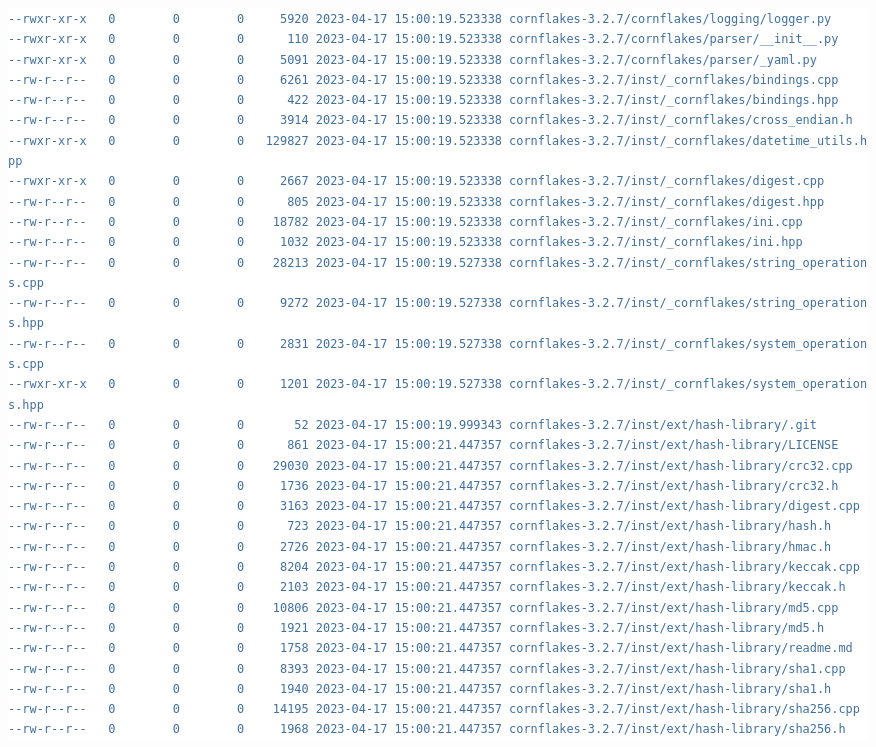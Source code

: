 ```diff
--rwxr-xr-x   0        0        0     5920 2023-04-17 15:00:19.523338 cornflakes-3.2.7/cornflakes/logging/logger.py
--rwxr-xr-x   0        0        0      110 2023-04-17 15:00:19.523338 cornflakes-3.2.7/cornflakes/parser/__init__.py
--rwxr-xr-x   0        0        0     5091 2023-04-17 15:00:19.523338 cornflakes-3.2.7/cornflakes/parser/_yaml.py
--rw-r--r--   0        0        0     6261 2023-04-17 15:00:19.523338 cornflakes-3.2.7/inst/_cornflakes/bindings.cpp
--rw-r--r--   0        0        0      422 2023-04-17 15:00:19.523338 cornflakes-3.2.7/inst/_cornflakes/bindings.hpp
--rw-r--r--   0        0        0     3914 2023-04-17 15:00:19.523338 cornflakes-3.2.7/inst/_cornflakes/cross_endian.h
--rwxr-xr-x   0        0        0   129827 2023-04-17 15:00:19.523338 cornflakes-3.2.7/inst/_cornflakes/datetime_utils.hpp
--rwxr-xr-x   0        0        0     2667 2023-04-17 15:00:19.523338 cornflakes-3.2.7/inst/_cornflakes/digest.cpp
--rw-r--r--   0        0        0      805 2023-04-17 15:00:19.523338 cornflakes-3.2.7/inst/_cornflakes/digest.hpp
--rw-r--r--   0        0        0    18782 2023-04-17 15:00:19.523338 cornflakes-3.2.7/inst/_cornflakes/ini.cpp
--rw-r--r--   0        0        0     1032 2023-04-17 15:00:19.523338 cornflakes-3.2.7/inst/_cornflakes/ini.hpp
--rw-r--r--   0        0        0    28213 2023-04-17 15:00:19.527338 cornflakes-3.2.7/inst/_cornflakes/string_operations.cpp
--rw-r--r--   0        0        0     9272 2023-04-17 15:00:19.527338 cornflakes-3.2.7/inst/_cornflakes/string_operations.hpp
--rw-r--r--   0        0        0     2831 2023-04-17 15:00:19.527338 cornflakes-3.2.7/inst/_cornflakes/system_operations.cpp
--rwxr-xr-x   0        0        0     1201 2023-04-17 15:00:19.527338 cornflakes-3.2.7/inst/_cornflakes/system_operations.hpp
--rw-r--r--   0        0        0       52 2023-04-17 15:00:19.999343 cornflakes-3.2.7/inst/ext/hash-library/.git
--rw-r--r--   0        0        0      861 2023-04-17 15:00:21.447357 cornflakes-3.2.7/inst/ext/hash-library/LICENSE
--rw-r--r--   0        0        0    29030 2023-04-17 15:00:21.447357 cornflakes-3.2.7/inst/ext/hash-library/crc32.cpp
--rw-r--r--   0        0        0     1736 2023-04-17 15:00:21.447357 cornflakes-3.2.7/inst/ext/hash-library/crc32.h
--rw-r--r--   0        0        0     3163 2023-04-17 15:00:21.447357 cornflakes-3.2.7/inst/ext/hash-library/digest.cpp
--rw-r--r--   0        0        0      723 2023-04-17 15:00:21.447357 cornflakes-3.2.7/inst/ext/hash-library/hash.h
--rw-r--r--   0        0        0     2726 2023-04-17 15:00:21.447357 cornflakes-3.2.7/inst/ext/hash-library/hmac.h
--rw-r--r--   0        0        0     8204 2023-04-17 15:00:21.447357 cornflakes-3.2.7/inst/ext/hash-library/keccak.cpp
--rw-r--r--   0        0        0     2103 2023-04-17 15:00:21.447357 cornflakes-3.2.7/inst/ext/hash-library/keccak.h
--rw-r--r--   0        0        0    10806 2023-04-17 15:00:21.447357 cornflakes-3.2.7/inst/ext/hash-library/md5.cpp
--rw-r--r--   0        0        0     1921 2023-04-17 15:00:21.447357 cornflakes-3.2.7/inst/ext/hash-library/md5.h
--rw-r--r--   0        0        0     1758 2023-04-17 15:00:21.447357 cornflakes-3.2.7/inst/ext/hash-library/readme.md
--rw-r--r--   0        0        0     8393 2023-04-17 15:00:21.447357 cornflakes-3.2.7/inst/ext/hash-library/sha1.cpp
--rw-r--r--   0        0        0     1940 2023-04-17 15:00:21.447357 cornflakes-3.2.7/inst/ext/hash-library/sha1.h
--rw-r--r--   0        0        0    14195 2023-04-17 15:00:21.447357 cornflakes-3.2.7/inst/ext/hash-library/sha256.cpp
--rw-r--r--   0        0        0     1968 2023-04-17 15:00:21.447357 cornflakes-3.2.7/inst/ext/hash-library/sha256.h
```